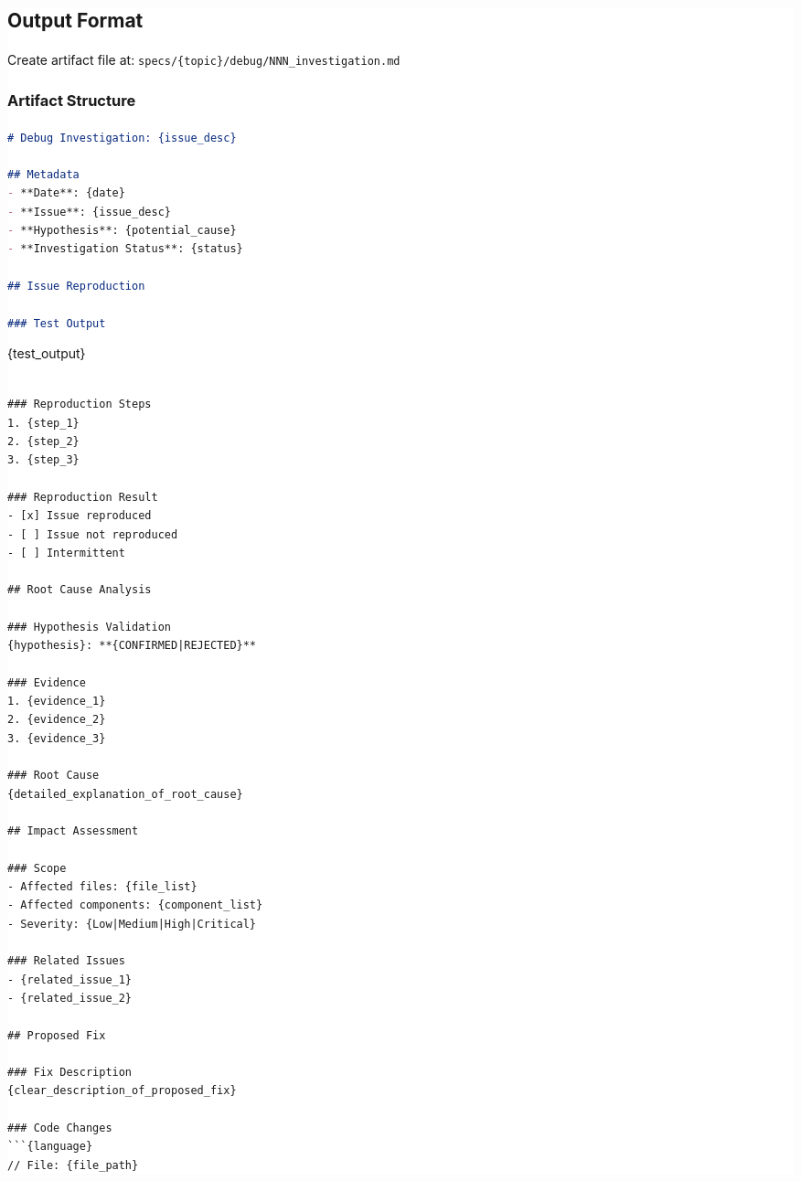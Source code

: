 ## Output Format

Create artifact file at: `specs/{topic}/debug/NNN_investigation.md`

### Artifact Structure
```markdown
# Debug Investigation: {issue_desc}

## Metadata
- **Date**: {date}
- **Issue**: {issue_desc}
- **Hypothesis**: {potential_cause}
- **Investigation Status**: {status}

## Issue Reproduction

### Test Output
```
{test_output}
```

### Reproduction Steps
1. {step_1}
2. {step_2}
3. {step_3}

### Reproduction Result
- [x] Issue reproduced
- [ ] Issue not reproduced
- [ ] Intermittent

## Root Cause Analysis

### Hypothesis Validation
{hypothesis}: **{CONFIRMED|REJECTED}**

### Evidence
1. {evidence_1}
2. {evidence_2}
3. {evidence_3}

### Root Cause
{detailed_explanation_of_root_cause}

## Impact Assessment

### Scope
- Affected files: {file_list}
- Affected components: {component_list}
- Severity: {Low|Medium|High|Critical}

### Related Issues
- {related_issue_1}
- {related_issue_2}

## Proposed Fix

### Fix Description
{clear_description_of_proposed_fix}

### Code Changes
```{language}
// File: {file_path}
```
